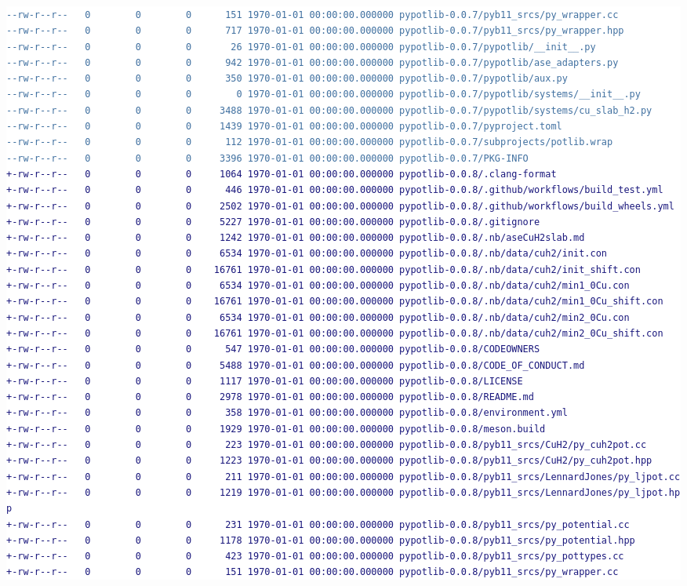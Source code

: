 ```diff
--rw-r--r--   0        0        0      151 1970-01-01 00:00:00.000000 pypotlib-0.0.7/pyb11_srcs/py_wrapper.cc
--rw-r--r--   0        0        0      717 1970-01-01 00:00:00.000000 pypotlib-0.0.7/pyb11_srcs/py_wrapper.hpp
--rw-r--r--   0        0        0       26 1970-01-01 00:00:00.000000 pypotlib-0.0.7/pypotlib/__init__.py
--rw-r--r--   0        0        0      942 1970-01-01 00:00:00.000000 pypotlib-0.0.7/pypotlib/ase_adapters.py
--rw-r--r--   0        0        0      350 1970-01-01 00:00:00.000000 pypotlib-0.0.7/pypotlib/aux.py
--rw-r--r--   0        0        0        0 1970-01-01 00:00:00.000000 pypotlib-0.0.7/pypotlib/systems/__init__.py
--rw-r--r--   0        0        0     3488 1970-01-01 00:00:00.000000 pypotlib-0.0.7/pypotlib/systems/cu_slab_h2.py
--rw-r--r--   0        0        0     1439 1970-01-01 00:00:00.000000 pypotlib-0.0.7/pyproject.toml
--rw-r--r--   0        0        0      112 1970-01-01 00:00:00.000000 pypotlib-0.0.7/subprojects/potlib.wrap
--rw-r--r--   0        0        0     3396 1970-01-01 00:00:00.000000 pypotlib-0.0.7/PKG-INFO
+-rw-r--r--   0        0        0     1064 1970-01-01 00:00:00.000000 pypotlib-0.0.8/.clang-format
+-rw-r--r--   0        0        0      446 1970-01-01 00:00:00.000000 pypotlib-0.0.8/.github/workflows/build_test.yml
+-rw-r--r--   0        0        0     2502 1970-01-01 00:00:00.000000 pypotlib-0.0.8/.github/workflows/build_wheels.yml
+-rw-r--r--   0        0        0     5227 1970-01-01 00:00:00.000000 pypotlib-0.0.8/.gitignore
+-rw-r--r--   0        0        0     1242 1970-01-01 00:00:00.000000 pypotlib-0.0.8/.nb/aseCuH2slab.md
+-rw-r--r--   0        0        0     6534 1970-01-01 00:00:00.000000 pypotlib-0.0.8/.nb/data/cuh2/init.con
+-rw-r--r--   0        0        0    16761 1970-01-01 00:00:00.000000 pypotlib-0.0.8/.nb/data/cuh2/init_shift.con
+-rw-r--r--   0        0        0     6534 1970-01-01 00:00:00.000000 pypotlib-0.0.8/.nb/data/cuh2/min1_0Cu.con
+-rw-r--r--   0        0        0    16761 1970-01-01 00:00:00.000000 pypotlib-0.0.8/.nb/data/cuh2/min1_0Cu_shift.con
+-rw-r--r--   0        0        0     6534 1970-01-01 00:00:00.000000 pypotlib-0.0.8/.nb/data/cuh2/min2_0Cu.con
+-rw-r--r--   0        0        0    16761 1970-01-01 00:00:00.000000 pypotlib-0.0.8/.nb/data/cuh2/min2_0Cu_shift.con
+-rw-r--r--   0        0        0      547 1970-01-01 00:00:00.000000 pypotlib-0.0.8/CODEOWNERS
+-rw-r--r--   0        0        0     5488 1970-01-01 00:00:00.000000 pypotlib-0.0.8/CODE_OF_CONDUCT.md
+-rw-r--r--   0        0        0     1117 1970-01-01 00:00:00.000000 pypotlib-0.0.8/LICENSE
+-rw-r--r--   0        0        0     2978 1970-01-01 00:00:00.000000 pypotlib-0.0.8/README.md
+-rw-r--r--   0        0        0      358 1970-01-01 00:00:00.000000 pypotlib-0.0.8/environment.yml
+-rw-r--r--   0        0        0     1929 1970-01-01 00:00:00.000000 pypotlib-0.0.8/meson.build
+-rw-r--r--   0        0        0      223 1970-01-01 00:00:00.000000 pypotlib-0.0.8/pyb11_srcs/CuH2/py_cuh2pot.cc
+-rw-r--r--   0        0        0     1223 1970-01-01 00:00:00.000000 pypotlib-0.0.8/pyb11_srcs/CuH2/py_cuh2pot.hpp
+-rw-r--r--   0        0        0      211 1970-01-01 00:00:00.000000 pypotlib-0.0.8/pyb11_srcs/LennardJones/py_ljpot.cc
+-rw-r--r--   0        0        0     1219 1970-01-01 00:00:00.000000 pypotlib-0.0.8/pyb11_srcs/LennardJones/py_ljpot.hpp
+-rw-r--r--   0        0        0      231 1970-01-01 00:00:00.000000 pypotlib-0.0.8/pyb11_srcs/py_potential.cc
+-rw-r--r--   0        0        0     1178 1970-01-01 00:00:00.000000 pypotlib-0.0.8/pyb11_srcs/py_potential.hpp
+-rw-r--r--   0        0        0      423 1970-01-01 00:00:00.000000 pypotlib-0.0.8/pyb11_srcs/py_pottypes.cc
+-rw-r--r--   0        0        0      151 1970-01-01 00:00:00.000000 pypotlib-0.0.8/pyb11_srcs/py_wrapper.cc
```